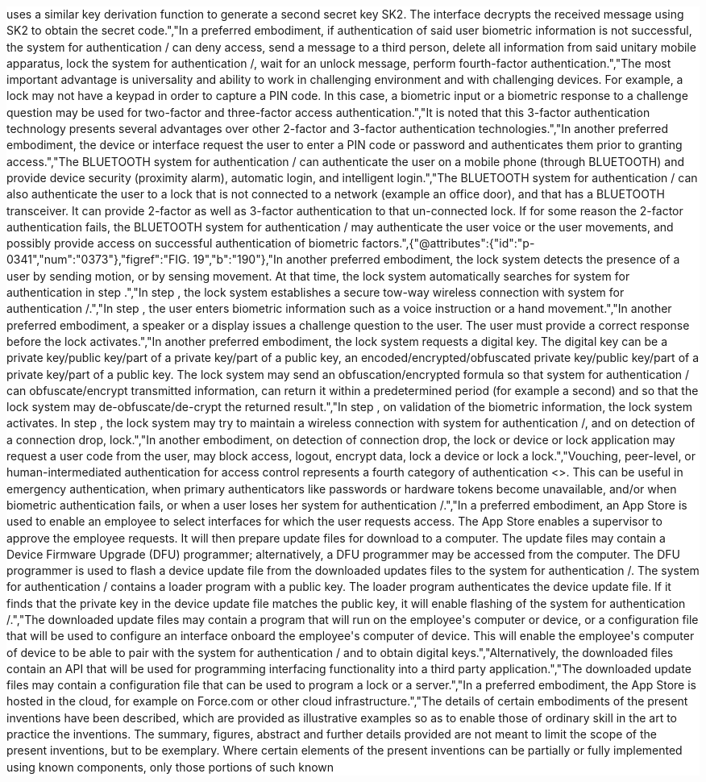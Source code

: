 uses a similar key derivation function to generate a second secret key SK2. The interface decrypts the received message using SK2 to obtain the secret code.","In a preferred embodiment, if authentication of said user biometric information is not successful, the system for authentication \/ can deny access, send a message to a third person, delete all information from said unitary mobile apparatus, lock the system for authentication \/, wait for an unlock message, perform fourth-factor authentication.","The most important advantage is universality and ability to work in challenging environment and with challenging devices. For example, a lock may not have a keypad in order to capture a PIN code. In this case, a biometric input or a biometric response to a challenge question may be used for two-factor and three-factor access authentication.","It is noted that this 3-factor authentication technology presents several advantages over other 2-factor and 3-factor authentication technologies.","In another preferred embodiment, the device or interface request the user to enter a PIN code or password and authenticates them prior to granting access.","The BLUETOOTH system for authentication \/ can authenticate the user on a mobile phone (through BLUETOOTH) and provide device security (proximity alarm), automatic login, and intelligent login.","The BLUETOOTH system for authentication \/ can also authenticate the user to a lock that is not connected to a network (example an office door), and that has a BLUETOOTH transceiver. It can provide 2-factor as well as 3-factor authentication to that un-connected lock. If for some reason the 2-factor authentication fails, the BLUETOOTH system for authentication \/ may authenticate the user voice or the user movements, and possibly provide access on successful authentication of biometric factors.",{"@attributes":{"id":"p-0341","num":"0373"},"figref":"FIG. 19","b":"190"},"In another preferred embodiment, the lock system detects the presence of a user by sending motion, or by sensing movement. At that time, the lock system automatically searches for system for authentication in step .","In step , the lock system establishes a secure tow-way wireless connection with system for authentication \/.","In step , the user enters biometric information such as a voice instruction or a hand movement.","In another preferred embodiment, a speaker or a display issues a challenge question to the user. The user must provide a correct response before the lock activates.","In another preferred embodiment, the lock system requests a digital key. The digital key can be a private key\/public key\/part of a private key\/part of a public key, an encoded\/encrypted\/obfuscated private key\/public key\/part of a private key\/part of a public key. The lock system may send an obfuscation\/encrypted formula so that system for authentication \/ can obfuscate\/encrypt transmitted information, can return it within a predetermined period (for example a second) and so that the lock system may de-obfuscate\/de-crypt the returned result.","In step , on validation of the biometric information, the lock system activates. In step , the lock system may try to maintain a wireless connection with system for authentication \/, and on detection of a connection drop, lock.","In another embodiment, on detection of connection drop, the lock or device or lock application may request a user code from the user, may block access, logout, encrypt data, lock a device or lock a lock.","Vouching, peer-level, or human-intermediated authentication for access control represents a fourth category of authentication <<Somebody you know>>. This can be useful in emergency authentication, when primary authenticators like passwords or hardware tokens become unavailable, and\/or when biometric authentication fails, or when a user loses her system for authentication \/.","In a preferred embodiment, an App Store is used to enable an employee to select interfaces for which the user requests access. The App Store enables a supervisor to approve the employee requests. It will then prepare update files for download to a computer. The update files may contain a Device Firmware Upgrade (DFU) programmer; alternatively, a DFU programmer may be accessed from the computer. The DFU programmer is used to flash a device update file from the downloaded updates files to the system for authentication \/. The system for authentication \/ contains a loader program with a public key. The loader program authenticates the device update file. If it finds that the private key in the device update file matches the public key, it will enable flashing of the system for authentication \/.","The downloaded update files may contain a program that will run on the employee's computer or device, or a configuration file that will be used to configure an interface onboard the employee's computer of device. This will enable the employee's computer of device to be able to pair with the system for authentication \/ and to obtain digital keys.","Alternatively, the downloaded files contain an API that will be used for programming interfacing functionality into a third party application.","The downloaded update files may contain a configuration file that can be used to program a lock or a server.","In a preferred embodiment, the App Store is hosted in the cloud, for example on Force.com or other cloud infrastructure.","The details of certain embodiments of the present inventions have been described, which are provided as illustrative examples so as to enable those of ordinary skill in the art to practice the inventions. The summary, figures, abstract and further details provided are not meant to limit the scope of the present inventions, but to be exemplary. Where certain elements of the present inventions can be partially or fully implemented using known components, only those portions of such known